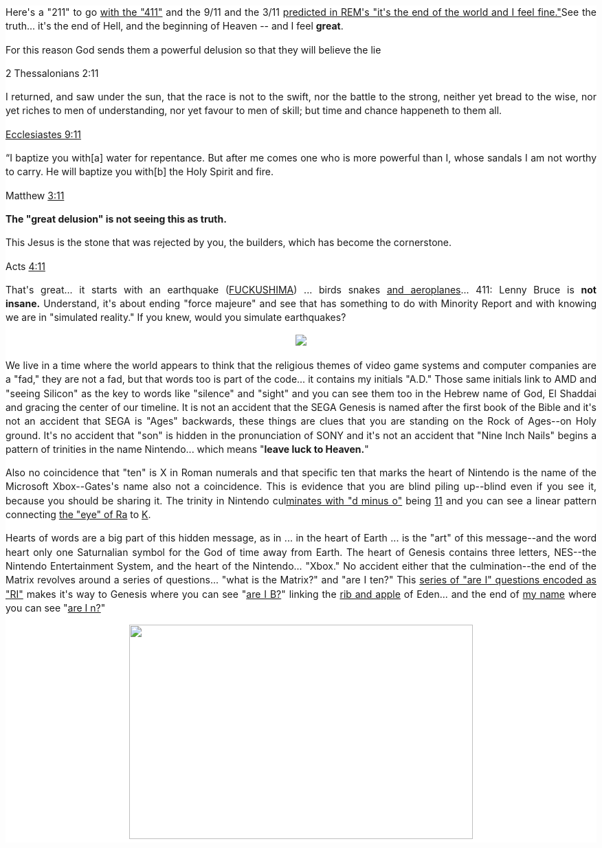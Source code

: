 <p style="text-align: justify;">Here&#39;s a &quot;211&quot; to go&nbsp;<a href="./ARFAXAD.html" target="_blank">with the &quot;411&quot;</a>&nbsp;and the 9/11 and the 3/11&nbsp;<a href="./HYAMDAI.html" target="_blank">predicted in REM&#39;s &quot;it&#39;s the end of the world and I feel fine.&quot;</a>See the truth... it&#39;s the end of Hell, and the beginning of Heaven -- and I feel&nbsp;<strong>great</strong>.</p>
<p style="text-align: justify;">For this reason God sends them a powerful delusion so that they will believe the lie</p>
<p style="text-align: justify;">2 Thessalonians 2:11</p>
<p style="text-align: justify;">I returned, and saw under the sun, that the race is not to the swift, nor the battle to the strong, neither yet bread to the wise, nor yet riches to men of understanding, nor yet favour to men of skill; but time and chance happeneth to them all.</p>
<p style="text-align: justify;"><a href="./CHALK.html" target="_blank">Ecclesiastes 9:11</a></p>
<p style="text-align: justify;">&ldquo;I baptize you with[a] water for repentance. But after me comes one who is more powerful than I, whose sandals I am not worthy to carry. He will baptize you with[b] the Holy Spirit and fire.</p>
<p style="text-align: justify;">Matthew&nbsp;<a href="./HASHEMESHB.html" target="_blank">3:11</a></p>
<p style="text-align: justify;"><strong>The &quot;great delusion&quot; is not seeing this as truth.</strong></p>
<p style="text-align: justify;">This Jesus is the stone that was rejected by you, the builders, which has become the cornerstone.</p>
<p style="text-align: justify;">Acts&nbsp;<a href="./ARFAXAD.html" target="_blank">4:11</a></p>
<p style="text-align: justify;">That&#39;s great... it starts with an earthquake (<a href="./HYAMDAI.html" target="_blank">FUCKUSHIMA</a>) ... birds snakes&nbsp;<a href="https://www.youtube.com/watch?v=AevgjKPDgfM&amp;feature=youtu.be" target="_blank">and aeroplanes</a>... 411: Lenny Bruce is&nbsp;<strong>not insane.</strong>&nbsp;Understand, it&#39;s about ending &quot;force majeure&quot; and see that has something to do with Minority Report and with knowing we are in &quot;simulated reality.&quot; If you knew, would you simulate earthquakes?</p>
<p style="text-align: center;"><a href="./OFIVES.html" target="_blank"><img src="https://i.imgur.com/Be8GZie.png" /></a></p>
<p style="text-align: justify;">We live in a time where the world appears to think that the religious themes of video game systems and computer companies are a &quot;fad,&quot; they are not a fad, but that words too is part of the code... it contains my initials &quot;A.D.&quot; Those same initials link to AMD and &quot;seeing Silicon&quot; as the key to words like &quot;silence&quot; and &quot;sight&quot; and you can see them too in the Hebrew name of God, El Shaddai and gracing the center of our timeline. It is not an accident that the SEGA Genesis is named after the first book of the Bible and it&#39;s not an accident that SEGA is &quot;Ages&quot; backwards, these things are clues that you are standing on the Rock of Ages--on Holy ground. It&#39;s no accident that &quot;son&quot; is hidden in the pronunciation of SONY and it&#39;s not an accident that &quot;Nine Inch Nails&quot; begins a pattern of trinities in the name Nintendo... which means &quot;<strong>leave luck to Heaven.</strong>&quot;</p>
<p style="text-align: justify;">Also no coincidence that &quot;ten&quot; is X in Roman numerals and that specific ten that marks the heart of Nintendo is the name of the Microsoft Xbox--Gates&#39;s name also not a coincidence. This is evidence that you are blind piling up--blind even if you see it, because you should be sharing it. The trinity in Nintendo cul<a href="./ADIOSAS.html" target="_blank">minates with &quot;d minus o&quot;</a>&nbsp;being&nbsp;<a href="./DICK.html" target="_blank">11</a>&nbsp;and you can see a linear pattern connecting&nbsp;<a href="./TAXONOMY.html" target="_blank">the &quot;eye&quot; of Ra</a>&nbsp;to&nbsp;<a href="./KA.html" target="_blank">K</a>.</p>
<p style="text-align: justify;">Hearts of words are a big part of this hidden message, as in ... in the heart of Earth ... is the &quot;art&quot; of this message--and the word heart only one Saturnalian symbol for the God of time away from Earth. The heart of Genesis contains three letters, NES--the Nintendo Entertainment System, and the heart of the Nintendo... &quot;Xbox.&quot; No accident either that the culmination--the end of the Matrix revolves around a series of questions... &quot;what is the Matrix?&quot; and &quot;are I ten?&quot; This&nbsp;<a href="./ADIOSAS.html" target="_blank">series of &quot;are I&quot; questions encoded as &quot;RI&quot;</a>&nbsp;makes it&#39;s way to Genesis where you can see &quot;<a href="http://b.s.lamc.la/" target="_blank">are I B?</a>&quot; linking the&nbsp;<a href="http://b.s.lamc.la" target="_blank">rib and apple</a>&nbsp;of Eden... and the end of&nbsp;<a href="./HIGHERA.html" target="_blank">my name</a>&nbsp;where you can see &quot;<a href="https://www.youtube.com/watch?v=Fr_CHOxSyc8&amp;index=5&amp;list=PLgYKDBgxsoMNvBS6k4NffQQnobyUqXuMh" target="_blank">are I n?</a>&quot;</p>
<p style="text-align: center;"><a href="./ADIOSAS.html" target="_blank"><img src="https://i.redd.it/mxjm520de7t01.jpg" style="height: 312px; width: 500px;" /></a></p>